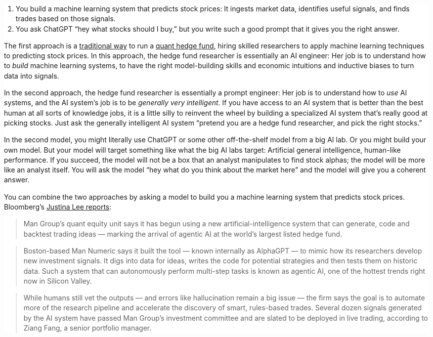 1. You build a machine learning system that predicts stock prices: It ingests market data, identifies useful signals, and finds trades based on those signals.
2. You ask ChatGPT “hey what stocks should I buy,” but you write such a good prompt that it gives you the right answer.

The first approach is a [traditional way](https://links.message.bloomberg.com/s/c/MeNzsSR3K_aroZS9P42Wy2l5rt9FhjjPhJ-Ssmb1wBFqUncXJfcanEBbx5EBCRInZcPlw8Pq7g8Inb66kdleu3TSL6fjl7xMk2QGrkN_QkHEEImksrb1jcpB8-3KgkUVMEsltnKO5ejwKkp_NhQ828PRJT2WPanqSV7Ab2tsnUObQBVkljoUip8HDEAt7y8rh03PaLwXPyr-q5zF8V0rZuL53ia7QWuOFIGLOyMdo1krsMUMzoFJb0FkDSP9-lfs7rCmwqFwgs6AHfB_s3XrGwXHNRYn5G49vRQ91sbivFHwLqYlRkH2q1MF_S38lYr3FDnlY6K5APHxeSQipDSTf-ZN5EXfpElGwkm9vuXYhL0kCOQOnDbcj6FDHDI/iqDLrSoZmRxQeGBtNqYF2s8KrDxEDz6R/10) to run a  [quant hedge fund](https://links.message.bloomberg.com/s/c/53Ia-XpbZCc2Xfpb10fj8l2Cq2X0xvlK_1D0883nhF6q7qJQr5sjuPz3UimbGXITgsTGaw2W_ZSgTMFxMB3yI-a-iYDnjb04C_WQvrsScErH8gKdZRAr_o7UscJ0NCG6bTNiW1FFQUuQK2dPrYdnb3FzLW8AMA_xbat_awxNr_GRy1hTdHDUHZp8dgay889xcgdn0nU7zHshUQGif5hbGRoZpwW9vttxTZS3yELUNkd0Fm7rKsfs96ZNBLPEzgjDSEoFCjWROdDe1TJxbxTSsQbvT29Vl3hDvdgAxGDTyDTFp-OwsEelDs3xa0a-JNxA2ObDrSlLfc2VVf4rCtCmr6iBMx5IbVeWubJV5r7JX0-qnRkN-D5cY7N0nqM/SFSUE5qm9kHlS_278YDc8rwkI2p9STNi/10), hiring skilled researchers to apply machine learning techniques to predicting stock prices. In this approach, the hedge fund researcher is essentially an AI engineer: Her job is to understand how to *build* machine learning systems, to have the right model-building skills and economic intuitions and inductive biases to turn data into signals. 

In the second approach, the hedge fund researcher is essentially a prompt engineer: Her job is to understand how to *use* AI systems, and the AI system’s job is to be *generally very intelligent*. If you have access to an AI system that is better than the best human at all sorts of knowledge jobs, it is a little silly to reinvent the wheel by building a specialized AI system that’s really good at picking stocks. Just ask the generally intelligent AI system “pretend you are a hedge fund researcher, and pick the right stocks.”

In the second model, you might literally use ChatGPT or some other off-the-shelf model from a big AI lab. Or you might build your own model. But your model will target something like what the big AI labs target: Artificial general intelligence, human-like performance. If you succeed, the model will not be a box that an analyst manipulates to find stock alphas; the model will be more like an analyst itself. You will ask the model “hey what do you think about the market here” and the model will give you a coherent answer.

You can combine the two approaches by asking a model to build you a machine learning system that predicts stock prices. Bloomberg’s  [Justina Lee reports](https://links.message.bloomberg.com/s/c/Uo0jQdCp0Je7Hlp2JxC3IXBWbfNuKVxzAt74bZd4b6__R_ZZeu_txP3cqKoKHH2-BUYbU4Pw5149g-X4mCYSigF39qH5ps11PoiCKWaG6nQGIqKCRLsktVj-d7e688q5oAFqozbEk5V4lTVkxLjcREEj-EagqcM7v7Nr3FGVtDL3riswfQmWwEfqi4bRu4vUNQDvOm3zudDnliHyMfSMiQahiC1kBle4k5bTBLygU_bjGBr5vjn9A5Vm8vUcwFh1baxZ4n7Fxto7_E4Rn0SpvK4v2itG92Vo4woh_l9bECLy8rYbMx-YyN_wjJPYJx4Eula5_d4G1PcbSZcfLvw2OYqnCpal23dH8HJAag62y3mp86Ay7mG0-w7-waQ/HCJJnXwkc9tCAiqKmfcT4ro-Fgh255Jx/10):

> Man Group’s quant equity unit says it has begun using a new artificial-intelligence system that can generate, code and backtest trading ideas — marking the arrival of agentic AI at the world’s largest listed hedge fund.

> Boston-based Man Numeric says it built the tool — known internally as AlphaGPT — to mimic how its researchers develop new investment signals. It digs into data for ideas, writes the code for potential strategies and then tests them on historic data. Such a system that can autonomously perform multi-step tasks is known as agentic AI, one of the hottest trends right now in Silicon Valley.

> While humans still vet the outputs — and errors like hallucination remain a big issue — the firm says the goal is to automate more of the research pipeline and accelerate the discovery of smart, rules-based trades. Several dozen signals generated by the AI system have passed Man Group’s investment committee and are slated to be deployed in live trading, according to Ziang Fang, a senior portfolio manager.
